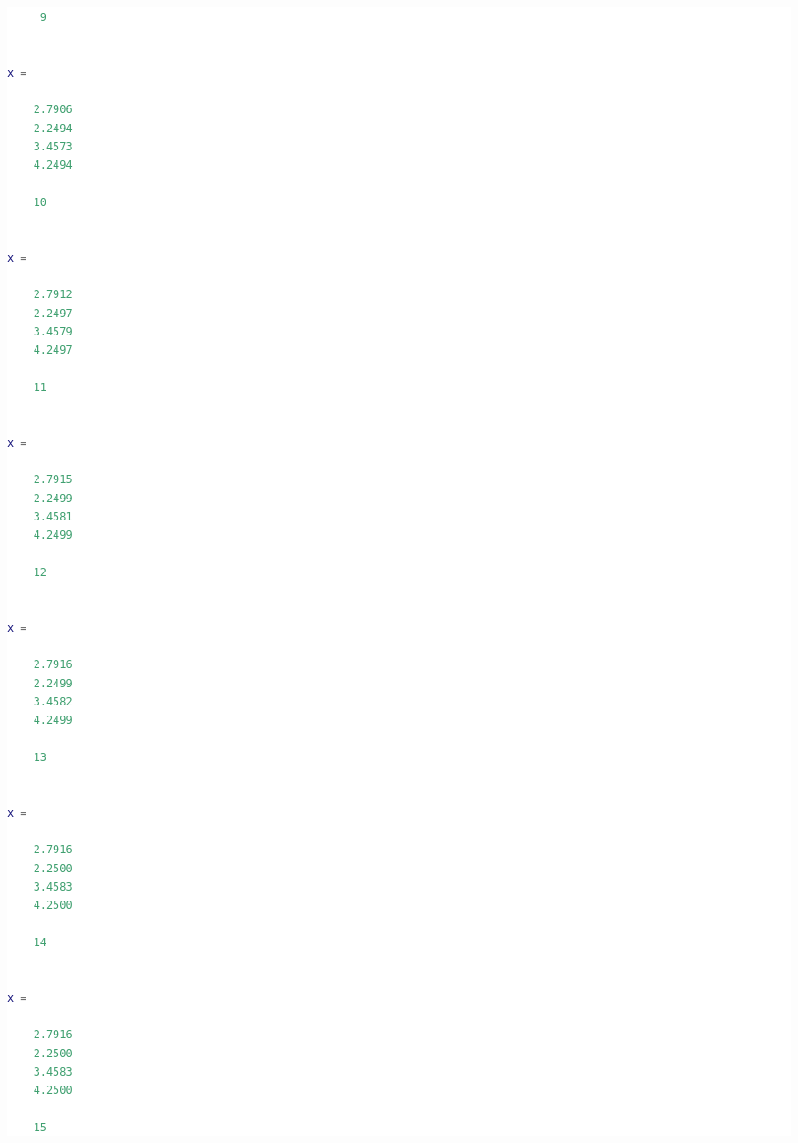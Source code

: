 ```matlab
     9


x =

    2.7906
    2.2494
    3.4573
    4.2494

    10


x =

    2.7912
    2.2497
    3.4579
    4.2497

    11


x =

    2.7915
    2.2499
    3.4581
    4.2499

    12


x =

    2.7916
    2.2499
    3.4582
    4.2499

    13


x =

    2.7916
    2.2500
    3.4583
    4.2500

    14


x =

    2.7916
    2.2500
    3.4583
    4.2500

    15


```